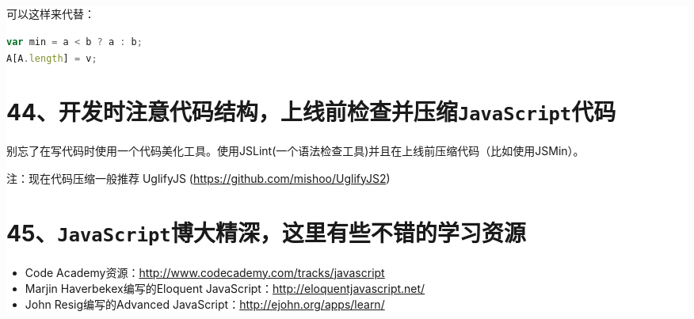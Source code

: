 可以这样来代替：

``` js
var min = a < b ? a : b; 
A[A.length] = v;
```

# 44、开发时注意代码结构，上线前检查并压缩`JavaScript`代码

别忘了在写代码时使用一个代码美化工具。使用JSLint(一个语法检查工具)并且在上线前压缩代码（比如使用JSMin）。

注：现在代码压缩一般推荐 UglifyJS (https://github.com/mishoo/UglifyJS2)

# 45、`JavaScript`博大精深，这里有些不错的学习资源

- Code Academy资源：http://www.codecademy.com/tracks/javascript
- Marjin Haverbekex编写的Eloquent JavaScript：http://eloquentjavascript.net/
- John Resig编写的Advanced JavaScript：http://ejohn.org/apps/learn/
